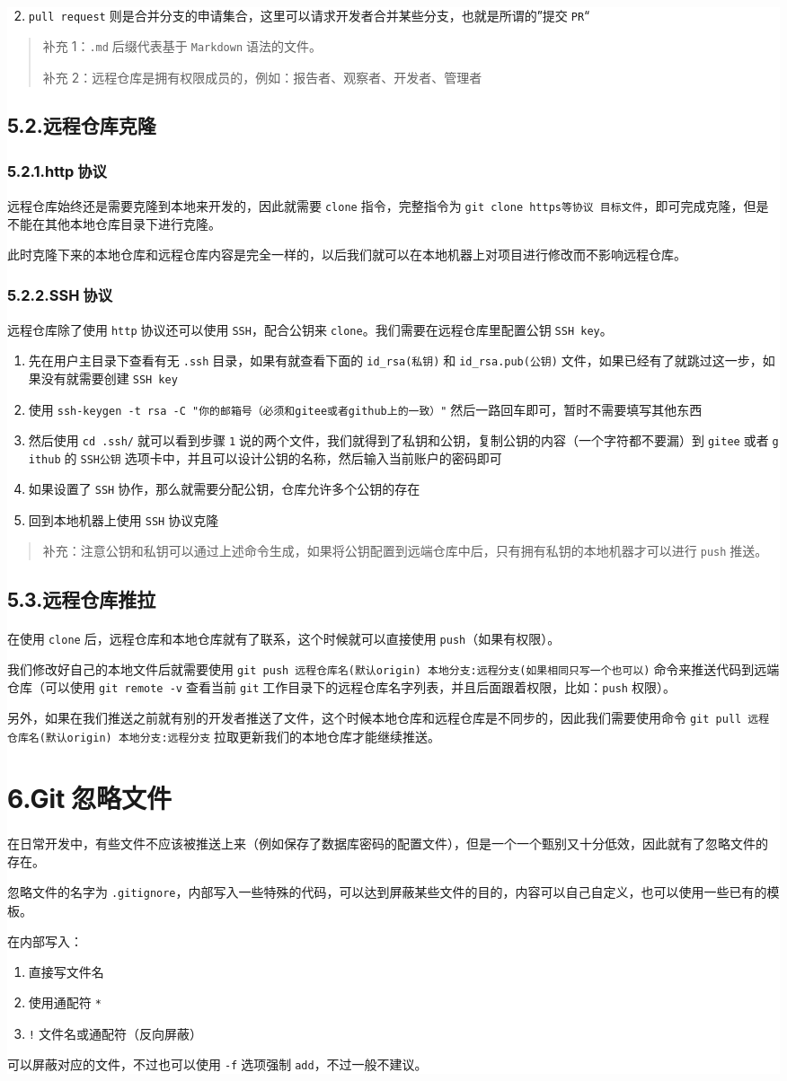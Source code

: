 2. `pull request` 则是合并分支的申请集合，这里可以请求开发者合并某些分支，也就是所谓的”提交 `PR`“

> 补充 1：`.md` 后缀代表基于 `Markdown` 语法的文件。
> 
> 补充 2：远程仓库是拥有权限成员的，例如：报告者、观察者、开发者、管理者

## 5.2.远程仓库克隆

### 5.2.1.http 协议

远程仓库始终还是需要克隆到本地来开发的，因此就需要 `clone` 指令，完整指令为 `git clone https等协议 目标文件`，即可完成克隆，但是不能在其他本地仓库目录下进行克隆。

此时克隆下来的本地仓库和远程仓库内容是完全一样的，以后我们就可以在本地机器上对项目进行修改而不影响远程仓库。

### 5.2.2.SSH 协议

远程仓库除了使用 `http` 协议还可以使用 `SSH`，配合公钥来 `clone`。我们需要在远程仓库里配置公钥 `SSH key`。

1. 先在用户主目录下查看有无 `.ssh` 目录，如果有就查看下面的 `id_rsa(私钥)` 和 `id_rsa.pub(公钥)` 文件，如果已经有了就跳过这一步，如果没有就需要创建 `SSH key`

2. 使用 `ssh-keygen -t rsa -C "你的邮箱号（必须和gitee或者github上的一致）"` 然后一路回车即可，暂时不需要填写其他东西

3. 然后使用 `cd .ssh/` 就可以看到步骤 `1` 说的两个文件，我们就得到了私钥和公钥，复制公钥的内容（一个字符都不要漏）到 `gitee` 或者 `github` 的 `SSH公钥` 选项卡中，并且可以设计公钥的名称，然后输入当前账户的密码即可

4. 如果设置了 `SSH` 协作，那么就需要分配公钥，仓库允许多个公钥的存在

5. 回到本地机器上使用 `SSH` 协议克隆

> 补充：注意公钥和私钥可以通过上述命令生成，如果将公钥配置到远端仓库中后，只有拥有私钥的本地机器才可以进行 `push` 推送。

## 5.3.远程仓库推拉

在使用 `clone` 后，远程仓库和本地仓库就有了联系，这个时候就可以直接使用 `push`（如果有权限）。

我们修改好自己的本地文件后就需要使用 `git push 远程仓库名(默认origin) 本地分支:远程分支(如果相同只写一个也可以)` 命令来推送代码到远端仓库（可以使用 `git remote -v` 查看当前 `git` 工作目录下的远程仓库名字列表，并且后面跟着权限，比如：`push` 权限）。

另外，如果在我们推送之前就有别的开发者推送了文件，这个时候本地仓库和远程仓库是不同步的，因此我们需要使用命令 `git pull 远程仓库名(默认origin) 本地分支:远程分支` 拉取更新我们的本地仓库才能继续推送。

# 6.Git 忽略文件

在日常开发中，有些文件不应该被推送上来（例如保存了数据库密码的配置文件），但是一个一个甄别又十分低效，因此就有了忽略文件的存在。

忽略文件的名字为 `.gitignore`，内部写入一些特殊的代码，可以达到屏蔽某些文件的目的，内容可以自己自定义，也可以使用一些已有的模板。

在内部写入：

1. 直接写文件名

2. 使用通配符 `*`

3. `!` 文件名或通配符（反向屏蔽）

可以屏蔽对应的文件，不过也可以使用 `-f` 选项强制 `add`，不过一般不建议。
